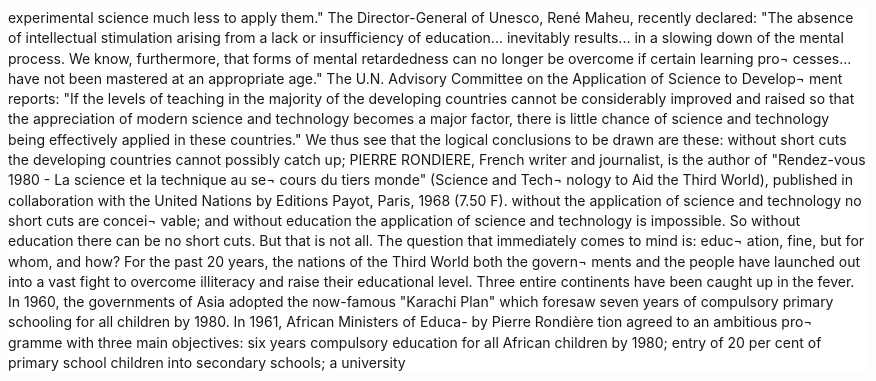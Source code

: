 experimental science much less to
apply them."
The Director-General of Unesco,
René Maheu, recently declared: "The
absence of intellectual stimulation
arising from a lack or insufficiency of
education... inevitably results... in a
slowing down of the mental process.
We know, furthermore, that forms of
mental retardedness can no longer be
overcome if certain learning pro¬
cesses... have not been mastered at
an appropriate age."
The U.N. Advisory Committee on
the Application of Science to Develop¬
ment reports: "If the levels of teaching
in the majority of the developing
countries cannot be considerably
improved and raised so that the
appreciation of modern science and
technology becomes a major factor,
there is little chance of science and
technology being effectively applied in
these countries."
We thus see that the logical
conclusions to be drawn are these:
without short cuts the developing
countries cannot possibly catch up;
PIERRE RONDIERE, French writer and
journalist, is the author of "Rendez-vous
1980 - La science et la technique au se¬
cours du tiers monde" (Science and Tech¬
nology to Aid the Third World), published
in collaboration with the United Nations by
Editions Payot, Paris, 1968 (7.50 F).
without the application of science and
technology no short cuts are concei¬
vable; and without education the
application of science and technology
is impossible. So without education
there can be no short cuts.
But that is not all. The question that
immediately comes to mind is: educ¬
ation, fine, but for whom, and how?
For the past 20 years, the nations
of the Third World both the govern¬
ments and the people have launched
out into a vast fight to overcome
illiteracy and raise their educational
level. Three entire continents have
been caught up in the fever.
In 1960, the governments of Asia
adopted the now-famous "Karachi
Plan" which foresaw seven years of
compulsory primary schooling for all
children by 1980.
In 1961, African Ministers of Educa-
by Pierre Rondière
tion agreed to an ambitious pro¬
gramme with three main objectives:
six years compulsory education for all
African children by 1980; entry of
20 per cent of primary school children
into secondary schools; a university